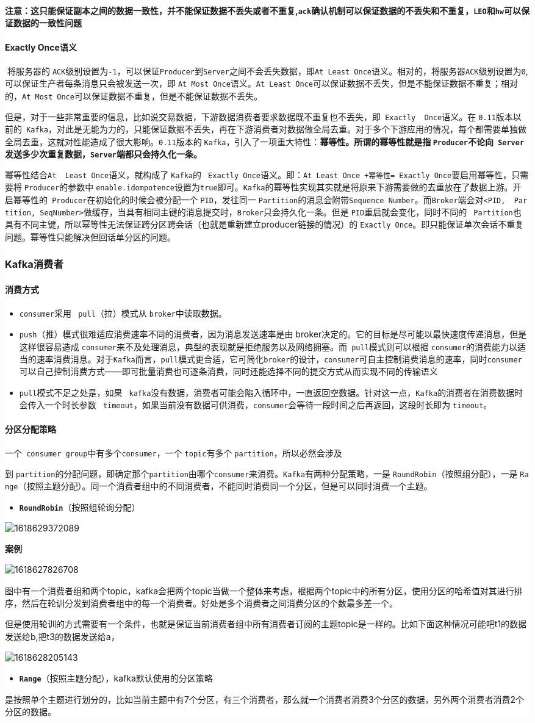    **注意：这只能保证副本之间的数据一致性，并不能保证数据不丢失或者不重复,`ack`确认机制可以保证数据的不丢失和不重复，`LEO`和`hw`可以保证数据的一致性问题**

   #### **Exactly Once**语义

   ​	将服务器的 `ACK`级别设置为`-1`，可以保证`Producer`到`Server`之间不会丢失数据，即`At Least Once`语义。相对的，将服务器`ACK`级别设置为`0`,可以保证生产者每条消息只会被发送一次，即 `At Most Once`语义。`At Least Once`可以保证数据不丢失，但是不能保证数据不重复；相对的，`At Most Once`可以保证数据不重复，但是不能保证数据不丢失。

   但是，对于一些非常重要的信息，比如说交易数据，下游数据消费者要求数据既不重复也不丢失，即` Exactly  Once`语义。在  `0.11`版本以前的` Kafka`，对此是无能为力的，只能保证数据不丢失，再在下游消费者对数据做全局去重。对于多个下游应用的情况，每个都需要单独做全局去重，这就对性能造成了很大影响。`0.11`版本的  `Kafka`，引入了一项重大特性：**幂等性。所谓的幂等性就是指 `Producer`不论向` Server`发送多少次重复数据，`Server`端都只会持久化一条。**

   幂等性结合`At  Least Once`语义，就构成了 `Kafka`的 ` Exactly Once`语义。即：`At Least Once +幂等性= Exactly Once`要启用幂等性，只需要将 `Producer`的参数中  `enable.idompotence`设置为`true`即可。`Kafka`的幂等性实现其实就是将原来下游需要做的去重放在了数据上游。开启幂等性的` Producer`在初始化的时候会被分配一个  `PID`，发往同一  `Partition`的消息会附带`Sequence Number`。而`Broker`端会对`<PID,  Partition, SeqNumber>`做缓存，当具有相同主键的消息提交时，`Broker`只会持久化一条。但是 `PID`重启就会变化，同时不同的 ` Partition`也具有不同主键，所以幂等性无法保证跨分区跨会话（也就是重新建立producer链接的情况）的 `Exactly Once`。即只能保证单次会话不重复问题。幂等性只能解决但回话单分区的问题。


### Kafka消费者

#### 消费方式

- `consumer`采用 ` pull`（拉）模式从 `broker`中读取数据。

- `push`（推）模式很难适应消费速率不同的消费者，因为消息发送速率是由 broker决定的。它的目标是尽可能以最快速度传递消息，但是这样很容易造成 `consumer`来不及处理消息，典型的表现就是拒绝服务以及网络拥塞。而` pull`模式则可以根据  `consumer`的消费能力以适当的速率消费消息。对于`Kafka`而言，`pull`模式更合适，它可简化`broker`的设计，`consumer`可自主控制消费消息的速率，同时`consumer`可以自己控制消费方式——即可批量消费也可逐条消费，同时还能选择不同的提交方式从而实现不同的传输语义

- `pull`模式不足之处是，如果 ` kafka`没有数据，消费者可能会陷入循环中，一直返回空数据。针对这一点，`Kafka`的消费者在消费数据时会传入一个时长参数 ` timeout`，如果当前没有数据可供消费，`consumer`会等待一段时间之后再返回，这段时长即为  `timeout`。

#### 分区分配策略

一个` consumer group`中有多个`consumer`，一个  `topic`有多个  `partition`，所以必然会涉及

到 `partition`的分配问题，即确定那个`partition`由哪个`consumer`来消费。`Kafka`有两种分配策略，一是  `RoundRobin`（按照组分配），一是 `Range`（按照主题分配）。同一个消费者组中的不同消费者，不能同时消费同一个分区，但是可以同时消费一个主题。

- **`RoundRobin`**（按照组轮询分配）

![1618629372089](https://tprzfbucket.oss-cn-beijing.aliyuncs.com/hadoop/202104/17/115925-934544.png)

**案例**

![1618627826708](https://tprzfbucket.oss-cn-beijing.aliyuncs.com/hadoop/202104/17/105027-10616.png)

图中有一个消费者组和两个topic，kafka会把两个topic当做一个整体来考虑，根据两个topic中的所有分区，使用分区的哈希值对其进行排序，然后在轮训分发到消费者组中的每一个消费者。好处是多个消费者之间消费分区的个数最多差一个。

但是使用轮训的方式需要有一个条件，也就是保证当前消费者组中所有消费者订阅的主题topic是一样的。比如下面这种情况可能吧t1的数据发送给b,把t3的数据发送给a，

![1618628205143](C:\Users\MrR\AppData\Roaming\Typora\typora-user-images\1618628205143.png)

- **`Range`**（按照主题分配），kafka默认使用的分区策略

是按照单个主题进行划分的，比如当前主题中有7个分区，有三个消费者，那么就一个消费者消费3个分区的数据，另外两个消费者消费2个分区的数据。
